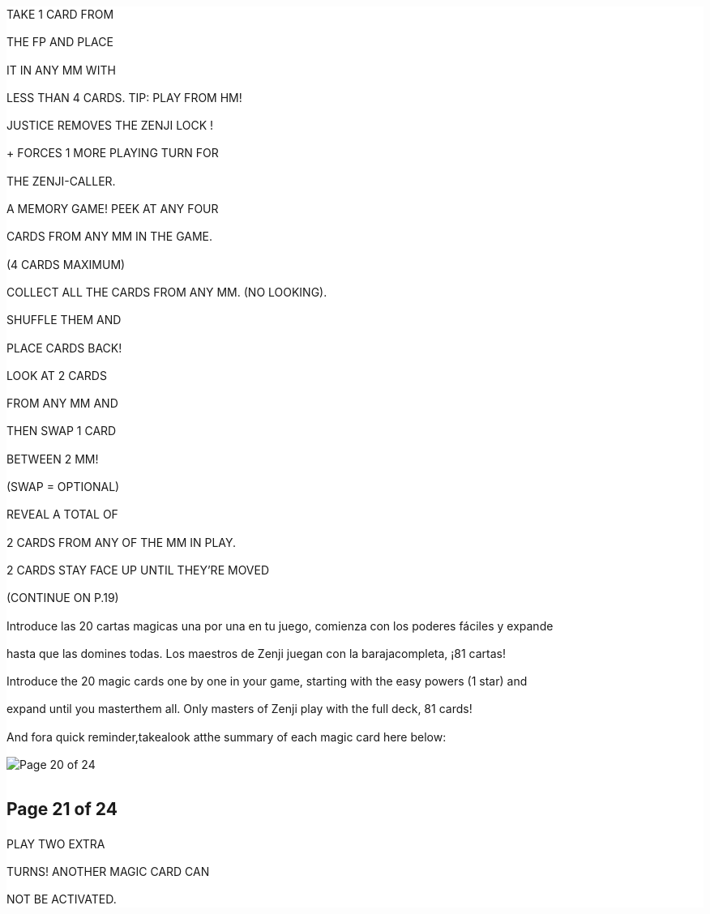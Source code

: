TAKE 1 CARD FROM

THE FP AND PLACE

IT IN ANY MM WITH

LESS THAN 4 CARDS. TIP: PLAY FROM HM!

JUSTICE REMOVES THE ZENJI LOCK !

\+ FORCES 1 MORE PLAYING TURN FOR

THE ZENJI-CALLER.

A MEMORY GAME! PEEK AT ANY FOUR

CARDS FROM ANY MM IN THE GAME.

(4 CARDS MAXIMUM)

COLLECT ALL THE CARDS FROM ANY MM. (NO LOOKING).

SHUFFLE THEM AND

PLACE CARDS BACK!

LOOK AT 2 CARDS

FROM ANY MM AND

THEN SWAP 1 CARD

BETWEEN 2 MM!

(SWAP = OPTIONAL)

REVEAL A TOTAL OF

2 CARDS FROM ANY OF THE MM IN PLAY.

2 CARDS STAY FACE UP UNTIL THEY’RE MOVED

(CONTINUE ON P.19)

Introduce las 20 cartas magicas una por una en tu juego, comienza con los poderes fáciles y expande

hasta que las domines todas. Los maestros de Zenji juegan con la barajacompleta, ¡81 cartas!

Introduce the 20 magic cards one by one in your game, starting with the easy powers (1 star) and

expand until you masterthem all. Only masters of Zenji play with the full deck, 81 cards!

And fora quick reminder,takealook atthe summary of each magic card here below:

![Page 20 of 24](blob:https://drive.google.com/dabdbe41-636c-4e3f-9b50-d97fdc5e3ec6)

## Page 21 of 24

PLAY TWO EXTRA

TURNS! ANOTHER MAGIC CARD CAN

NOT BE ACTIVATED.
